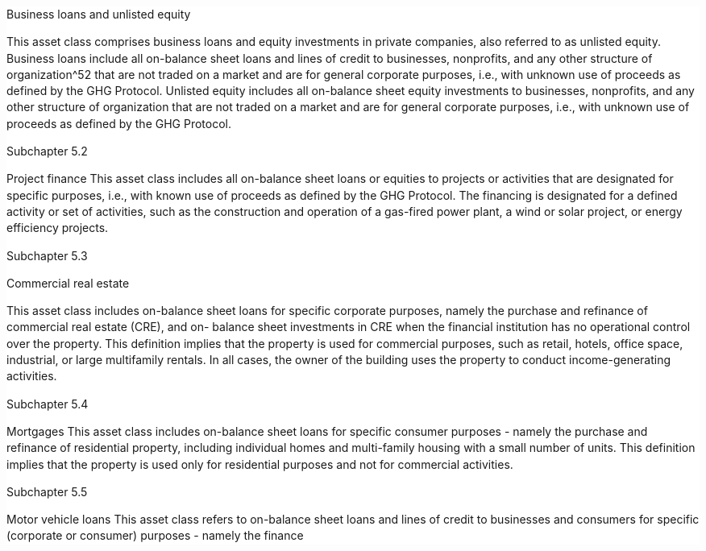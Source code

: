 
Business loans and
unlisted equity


This asset class comprises business loans and equity
investments in private companies, also referred to as
unlisted equity.
Business loans include all on-balance sheet loans and
lines of credit to businesses, nonprofits, and any other
structure of organization^52 that are not traded on a
market and are for general corporate purposes, i.e.,
with unknown use of proceeds as defined by the GHG
Protocol.
Unlisted equity includes all on-balance sheet equity
investments to businesses, nonprofits, and any other
structure of organization that are not traded on a market
and are for general corporate purposes, i.e., with unknown
use of proceeds as defined by the GHG Protocol.


Subchapter 5.2


Project finance This asset class includes all on-balance sheet loans or
equities to projects or activities that are designated for
specific purposes, i.e., with known use of proceeds as
defined by the GHG Protocol. The financing is designated
for a defined activity or set of activities, such as the
construction and operation of a gas-fired power plant, a
wind or solar project, or energy efficiency projects.


Subchapter 5.3


Commercial real
estate


This asset class includes on-balance sheet loans for
specific corporate purposes, namely the purchase and
refinance of commercial real estate (CRE), and on-
balance sheet investments in CRE when the financial
institution has no operational control over the property.
This definition implies that the property is used for
commercial purposes, such as retail, hotels, office space,
industrial, or large multifamily rentals. In all cases, the
owner of the building uses the property to conduct
income-generating activities.


Subchapter 5.4


Mortgages This asset class includes on-balance sheet loans for
specific consumer purposes - namely the purchase and
refinance of residential property, including individual
homes and multi-family housing with a small number of
units. This definition implies that the property is used
only for residential purposes and not for commercial
activities.


Subchapter 5.5


Motor vehicle loans This asset class refers to on-balance sheet loans and
lines of credit to businesses and consumers for specific
(corporate or consumer) purposes - namely the finance
